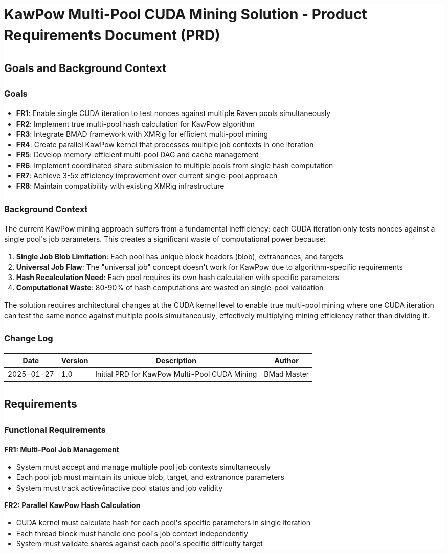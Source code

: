 # KawPow Multi-Pool CUDA Mining Solution - Product Requirements Document (PRD)

## Goals and Background Context

### Goals
- **FR1**: Enable single CUDA iteration to test nonces against multiple Raven pools simultaneously
- **FR2**: Implement true multi-pool hash calculation for KawPow algorithm
- **FR3**: Integrate BMAD framework with XMRig for efficient multi-pool mining
- **FR4**: Create parallel KawPow kernel that processes multiple job contexts in one iteration
- **FR5**: Develop memory-efficient multi-pool DAG and cache management
- **FR6**: Implement coordinated share submission to multiple pools from single hash computation
- **FR7**: Achieve 3-5x efficiency improvement over current single-pool approach
- **FR8**: Maintain compatibility with existing XMRig infrastructure

### Background Context

The current KawPow mining approach suffers from a fundamental inefficiency: each CUDA iteration only tests nonces against a single pool's job parameters. This creates a significant waste of computational power because:

1. **Single Job Blob Limitation**: Each pool has unique block headers (blob), extranonces, and targets
2. **Universal Job Flaw**: The "universal job" concept doesn't work for KawPow due to algorithm-specific requirements
3. **Hash Recalculation Need**: Each pool requires its own hash calculation with specific parameters
4. **Computational Waste**: 80-90% of hash computations are wasted on single-pool validation

The solution requires architectural changes at the CUDA kernel level to enable true multi-pool mining where one CUDA iteration can test the same nonce against multiple pools simultaneously, effectively multiplying mining efficiency rather than dividing it.

### Change Log

| Date | Version | Description | Author |
|------|---------|-------------|---------|
| 2025-01-27 | 1.0 | Initial PRD for KawPow Multi-Pool CUDA Mining | BMad Master |

## Requirements

### Functional Requirements

**FR1: Multi-Pool Job Management**
- System must accept and manage multiple pool job contexts simultaneously
- Each pool job must maintain its unique blob, target, and extranonce parameters
- System must track active/inactive pool status and job validity

**FR2: Parallel KawPow Hash Calculation**
- CUDA kernel must calculate hash for each pool's specific parameters in single iteration
- Each thread block must handle one pool's job context independently
- System must validate shares against each pool's specific difficulty target
